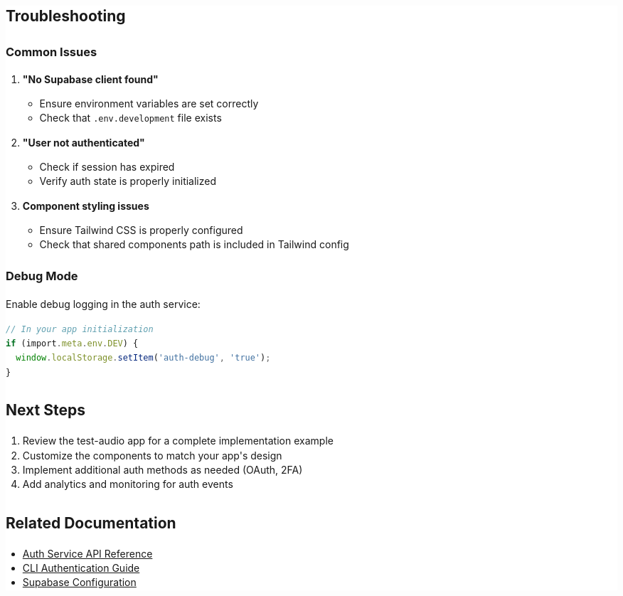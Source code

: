 ## Troubleshooting

### Common Issues

1. **"No Supabase client found"**
   - Ensure environment variables are set correctly
   - Check that `.env.development` file exists

2. **"User not authenticated"**
   - Check if session has expired
   - Verify auth state is properly initialized

3. **Component styling issues**
   - Ensure Tailwind CSS is properly configured
   - Check that shared components path is included in Tailwind config

### Debug Mode

Enable debug logging in the auth service:

```typescript
// In your app initialization
if (import.meta.env.DEV) {
  window.localStorage.setItem('auth-debug', 'true');
}
```

## Next Steps

1. Review the test-audio app for a complete implementation example
2. Customize the components to match your app's design
3. Implement additional auth methods as needed (OAuth, 2FA)
4. Add analytics and monitoring for auth events

## Related Documentation

- [Auth Service API Reference](../code-documentation/auth-service-api.md)
- [CLI Authentication Guide](../cli-pipeline/auth-cli-commands.md)
- [Supabase Configuration](../deployment-environment/supabase-manager-guide.md)